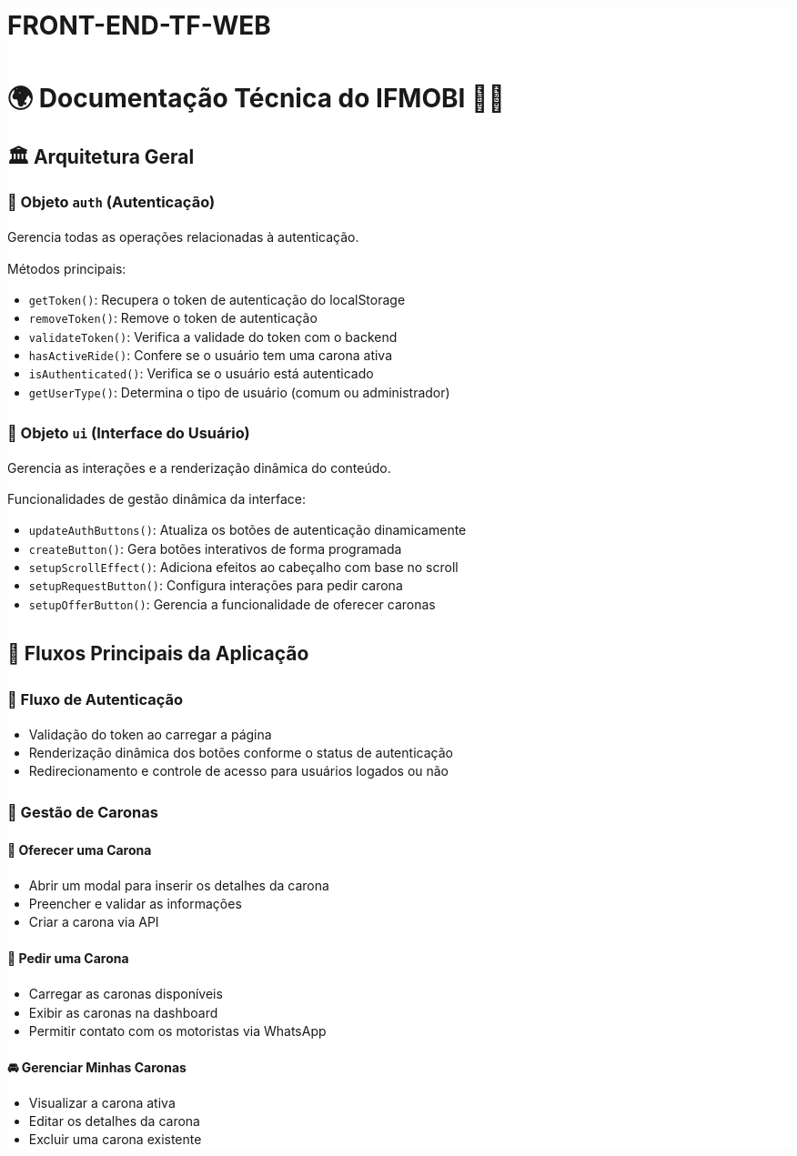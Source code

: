 # FRONT-END-TF-WEB
# 🌍 Documentação Técnica do IFMOBI 🚗💨

## 🏛 Arquitetura Geral

### 🔑 Objeto `auth` (Autenticação)
Gerencia todas as operações relacionadas à autenticação.

Métodos principais:
- `getToken()`: Recupera o token de autenticação do localStorage
- `removeToken()`: Remove o token de autenticação
- `validateToken()`: Verifica a validade do token com o backend
- `hasActiveRide()`: Confere se o usuário tem uma carona ativa
- `isAuthenticated()`: Verifica se o usuário está autenticado
- `getUserType()`: Determina o tipo de usuário (comum ou administrador)

### 🎨 Objeto `ui` (Interface do Usuário)
Gerencia as interações e a renderização dinâmica do conteúdo.

Funcionalidades de gestão dinâmica da interface:
- `updateAuthButtons()`: Atualiza os botões de autenticação dinamicamente
- `createButton()`: Gera botões interativos de forma programada
- `setupScrollEffect()`: Adiciona efeitos ao cabeçalho com base no scroll
- `setupRequestButton()`: Configura interações para pedir carona
- `setupOfferButton()`: Gerencia a funcionalidade de oferecer caronas

## 🔄 Fluxos Principais da Aplicação

### 🔑 Fluxo de Autenticação
- Validação do token ao carregar a página
- Renderização dinâmica dos botões conforme o status de autenticação
- Redirecionamento e controle de acesso para usuários logados ou não

### 🚗 Gestão de Caronas

#### 🛑 Oferecer uma Carona
- Abrir um modal para inserir os detalhes da carona
- Preencher e validar as informações
- Criar a carona via API

#### 📍 Pedir uma Carona
- Carregar as caronas disponíveis
- Exibir as caronas na dashboard
- Permitir contato com os motoristas via WhatsApp

#### 🚘 Gerenciar Minhas Caronas
- Visualizar a carona ativa
- Editar os detalhes da carona
- Excluir uma carona existente
